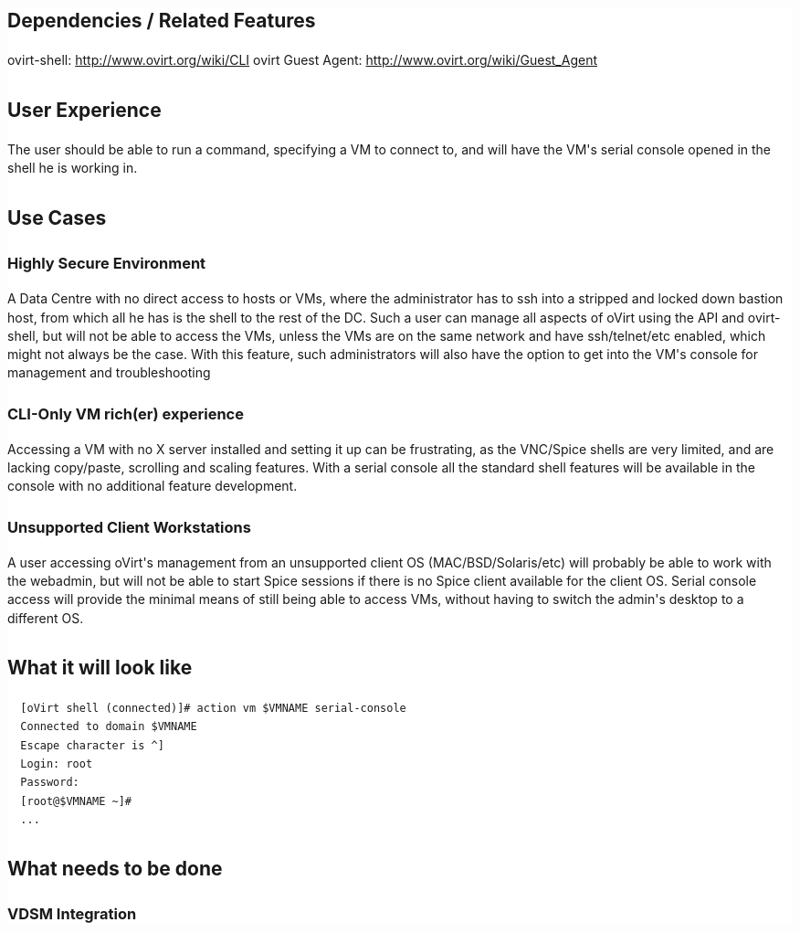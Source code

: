 ## Dependencies / Related Features

ovirt-shell: <http://www.ovirt.org/wiki/CLI> ovirt Guest Agent: <http://www.ovirt.org/wiki/Guest_Agent>

## User Experience

The user should be able to run a command, specifying a VM to connect to, and will have the VM's serial console opened in the shell he is working in.

## Use Cases

### Highly Secure Environment

A Data Centre with no direct access to hosts or VMs, where the administrator has to ssh into a stripped and locked down bastion host, from which all he has is the shell to the rest of the DC. Such a user can manage all aspects of oVirt using the API and ovirt-shell, but will not be able to access the VMs, unless the VMs are on the same network and have ssh/telnet/etc enabled, which might not always be the case. With this feature, such administrators will also have the option to get into the VM's console for management and troubleshooting

### CLI-Only VM rich(er) experience

Accessing a VM with no X server installed and setting it up can be frustrating, as the VNC/Spice shells are very limited, and are lacking copy/paste, scrolling and scaling features. With a serial console all the standard shell features will be available in the console with no additional feature development.

### Unsupported Client Workstations

A user accessing oVirt's management from an unsupported client OS (MAC/BSD/Solaris/etc) will probably be able to work with the webadmin, but will not be able to start Spice sessions if there is no Spice client available for the client OS. Serial console access will provide the minimal means of still being able to access VMs, without having to switch the admin's desktop to a different OS.

## What it will look like

      [oVirt shell (connected)]# action vm $VMNAME serial-console 
      Connected to domain $VMNAME
      Escape character is ^]
      Login: root
      Password: 
      [root@$VMNAME ~]# 
      ...

## What needs to be done

### VDSM Integration
